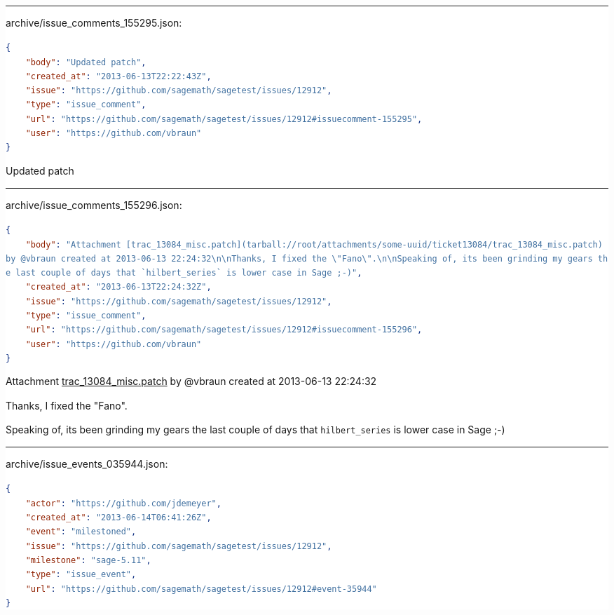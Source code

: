 

---

archive/issue_comments_155295.json:
```json
{
    "body": "Updated patch",
    "created_at": "2013-06-13T22:22:43Z",
    "issue": "https://github.com/sagemath/sagetest/issues/12912",
    "type": "issue_comment",
    "url": "https://github.com/sagemath/sagetest/issues/12912#issuecomment-155295",
    "user": "https://github.com/vbraun"
}
```

Updated patch



---

archive/issue_comments_155296.json:
```json
{
    "body": "Attachment [trac_13084_misc.patch](tarball://root/attachments/some-uuid/ticket13084/trac_13084_misc.patch) by @vbraun created at 2013-06-13 22:24:32\n\nThanks, I fixed the \"Fano\".\n\nSpeaking of, its been grinding my gears the last couple of days that `hilbert_series` is lower case in Sage ;-)",
    "created_at": "2013-06-13T22:24:32Z",
    "issue": "https://github.com/sagemath/sagetest/issues/12912",
    "type": "issue_comment",
    "url": "https://github.com/sagemath/sagetest/issues/12912#issuecomment-155296",
    "user": "https://github.com/vbraun"
}
```

Attachment [trac_13084_misc.patch](tarball://root/attachments/some-uuid/ticket13084/trac_13084_misc.patch) by @vbraun created at 2013-06-13 22:24:32

Thanks, I fixed the "Fano".

Speaking of, its been grinding my gears the last couple of days that `hilbert_series` is lower case in Sage ;-)



---

archive/issue_events_035944.json:
```json
{
    "actor": "https://github.com/jdemeyer",
    "created_at": "2013-06-14T06:41:26Z",
    "event": "milestoned",
    "issue": "https://github.com/sagemath/sagetest/issues/12912",
    "milestone": "sage-5.11",
    "type": "issue_event",
    "url": "https://github.com/sagemath/sagetest/issues/12912#event-35944"
}
```
